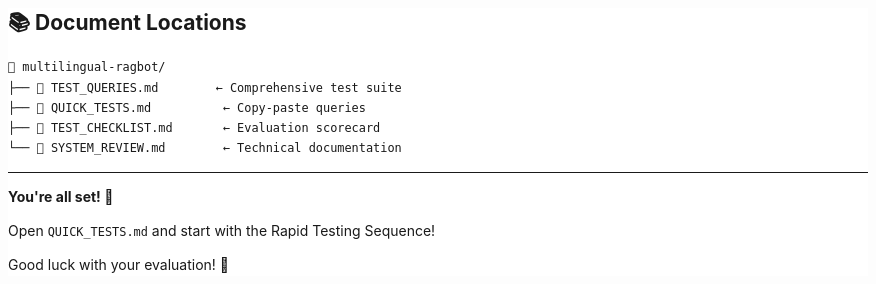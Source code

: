 
## 📚 Document Locations

```
📁 multilingual-ragbot/
├── 📄 TEST_QUERIES.md        ← Comprehensive test suite
├── 📄 QUICK_TESTS.md          ← Copy-paste queries
├── 📄 TEST_CHECKLIST.md       ← Evaluation scorecard
└── 📄 SYSTEM_REVIEW.md        ← Technical documentation
```

---

**You're all set! 🚀**

Open `QUICK_TESTS.md` and start with the Rapid Testing Sequence!

Good luck with your evaluation! 🎯
